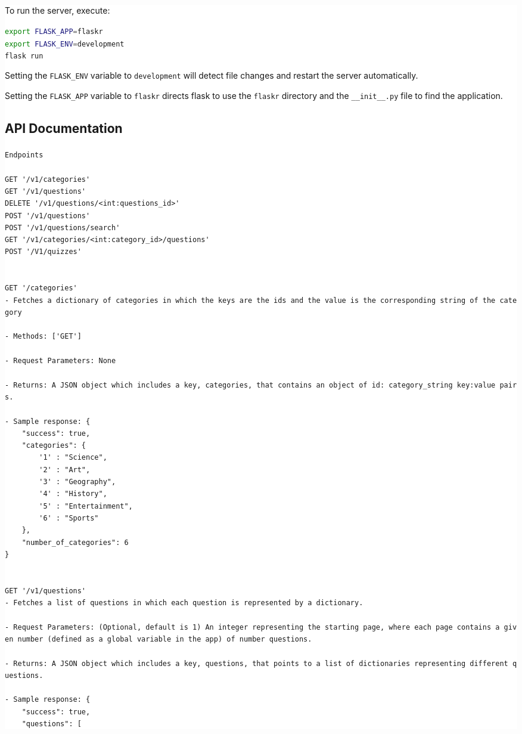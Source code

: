 To run the server, execute:

```bash
export FLASK_APP=flaskr
export FLASK_ENV=development
flask run
```

Setting the `FLASK_ENV` variable to `development` will detect file changes and restart the server automatically.

Setting the `FLASK_APP` variable to `flaskr` directs flask to use the `flaskr` directory and the `__init__.py` file to find the application.

## API Documentation

```
Endpoints

GET '/v1/categories'
GET '/v1/questions'
DELETE '/v1/questions/<int:questions_id>'
POST '/v1/questions'
POST '/v1/questions/search'
GET '/v1/categories/<int:category_id>/questions'
POST '/V1/quizzes'


GET '/categories'
- Fetches a dictionary of categories in which the keys are the ids and the value is the corresponding string of the category

- Methods: ['GET']

- Request Parameters: None

- Returns: A JSON object which includes a key, categories, that contains an object of id: category_string key:value pairs.

- Sample response: {
    "success": true,
    "categories": {
        '1' : "Science",
        '2' : "Art",
        '3' : "Geography",
        '4' : "History",
        '5' : "Entertainment",
        '6' : "Sports"
    },
    "number_of_categories": 6
}


GET '/v1/questions'
- Fetches a list of questions in which each question is represented by a dictionary.

- Request Parameters: (Optional, default is 1) An integer representing the starting page, where each page contains a given number (defined as a global variable in the app) of number questions.

- Returns: A JSON object which includes a key, questions, that points to a list of dictionaries representing different questions.

- Sample response: {
    "success": true,
    "questions": [
```